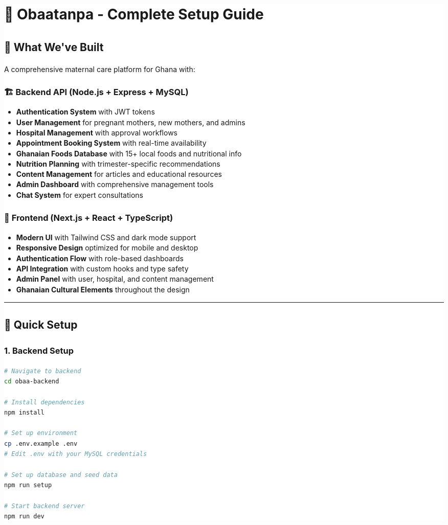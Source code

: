 # 🤱 Obaatanpa - Complete Setup Guide

## 🎯 What We've Built

A comprehensive maternal care platform for Ghana with:

### 🏗️ **Backend API (Node.js + Express + MySQL)**
- **Authentication System** with JWT tokens
- **User Management** for pregnant mothers, new mothers, and admins
- **Hospital Management** with approval workflows
- **Appointment Booking System** with real-time availability
- **Ghanaian Foods Database** with 15+ local foods and nutritional info
- **Nutrition Planning** with trimester-specific recommendations
- **Content Management** for articles and educational resources
- **Admin Dashboard** with comprehensive management tools
- **Chat System** for expert consultations

### 🎨 **Frontend (Next.js + React + TypeScript)**
- **Modern UI** with Tailwind CSS and dark mode support
- **Responsive Design** optimized for mobile and desktop
- **Authentication Flow** with role-based dashboards
- **API Integration** with custom hooks and type safety
- **Admin Panel** with user, hospital, and content management
- **Ghanaian Cultural Elements** throughout the design

---

## 🚀 Quick Setup

### 1. **Backend Setup**

```bash
# Navigate to backend
cd obaa-backend

# Install dependencies
npm install

# Set up environment
cp .env.example .env
# Edit .env with your MySQL credentials

# Set up database and seed data
npm run setup

# Start backend server
npm run dev
```
